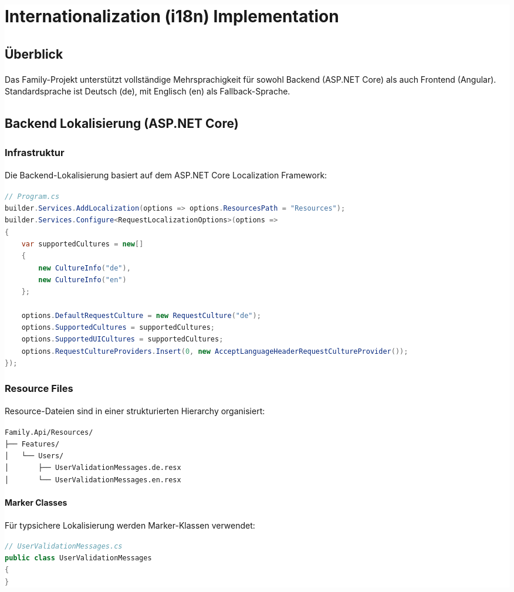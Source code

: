 # Internationalization (i18n) Implementation

## Überblick

Das Family-Projekt unterstützt vollständige Mehrsprachigkeit für sowohl Backend (ASP.NET Core) als auch Frontend (Angular). Standardsprache ist Deutsch (de), mit Englisch (en) als Fallback-Sprache.

## Backend Lokalisierung (ASP.NET Core)

### Infrastruktur

Die Backend-Lokalisierung basiert auf dem ASP.NET Core Localization Framework:

```csharp
// Program.cs
builder.Services.AddLocalization(options => options.ResourcesPath = "Resources");
builder.Services.Configure<RequestLocalizationOptions>(options =>
{
    var supportedCultures = new[]
    {
        new CultureInfo("de"),
        new CultureInfo("en")
    };
    
    options.DefaultRequestCulture = new RequestCulture("de");
    options.SupportedCultures = supportedCultures;
    options.SupportedUICultures = supportedCultures;
    options.RequestCultureProviders.Insert(0, new AcceptLanguageHeaderRequestCultureProvider());
});
```

### Resource Files

Resource-Dateien sind in einer strukturierten Hierarchy organisiert:

```
Family.Api/Resources/
├── Features/
│   └── Users/
│       ├── UserValidationMessages.de.resx
│       └── UserValidationMessages.en.resx
```

#### Marker Classes

Für typsichere Lokalisierung werden Marker-Klassen verwendet:

```csharp
// UserValidationMessages.cs
public class UserValidationMessages
{
}
```

